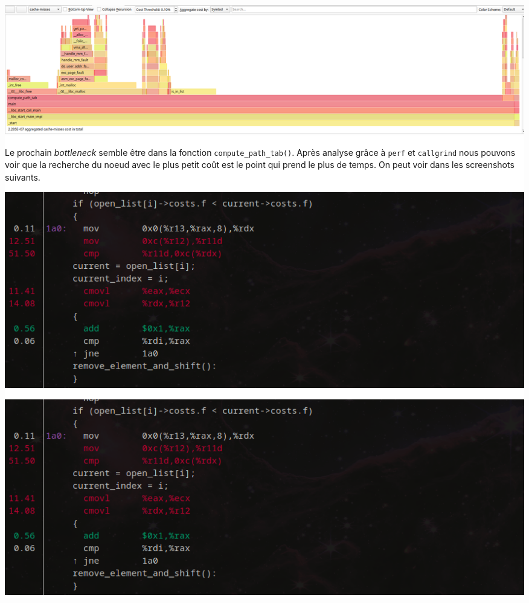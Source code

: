 ![Hotspot `cache misses`](img/v1_tab_cache_misses.png)

Le prochain *bottleneck* semble être dans la fonction `compute_path_tab()`. Après analyse grâce à `perf` et `callgrind` nous pouvons voir que la recherche du noeud avec le plus petit coût est le point qui prend le plus de temps. On peut voir dans les screenshots suivants.

![Perf `compute_path_tab`](img/v1_tab_instr_perf.png)

![Callgrind `compute_path_tab`](img/v1_tab_instr_perf.png)
